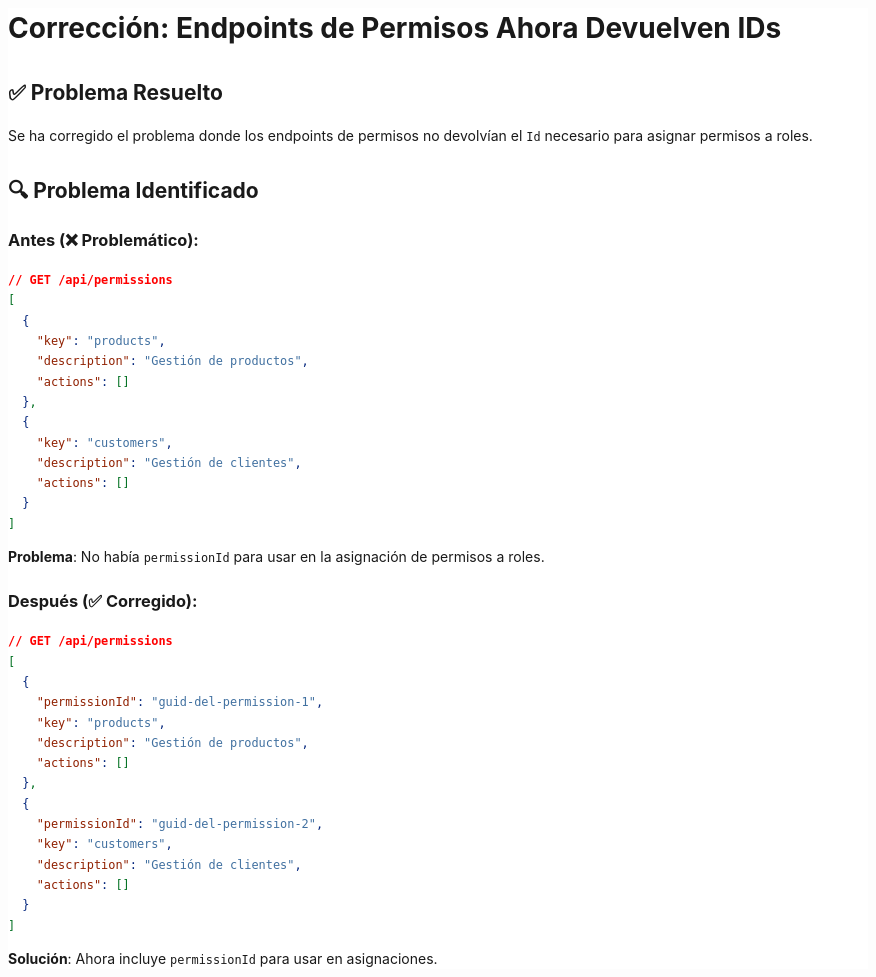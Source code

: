 # Corrección: Endpoints de Permisos Ahora Devuelven IDs

## ✅ **Problema Resuelto**

Se ha corregido el problema donde los endpoints de permisos no devolvían el `Id` necesario para asignar permisos a roles.

## 🔍 **Problema Identificado**

### **Antes (❌ Problemático):**

```json
// GET /api/permissions
[
  {
    "key": "products",
    "description": "Gestión de productos",
    "actions": []
  },
  {
    "key": "customers",
    "description": "Gestión de clientes",
    "actions": []
  }
]
```

**Problema**: No había `permissionId` para usar en la asignación de permisos a roles.

### **Después (✅ Corregido):**

```json
// GET /api/permissions
[
  {
    "permissionId": "guid-del-permission-1",
    "key": "products",
    "description": "Gestión de productos",
    "actions": []
  },
  {
    "permissionId": "guid-del-permission-2",
    "key": "customers",
    "description": "Gestión de clientes",
    "actions": []
  }
]
```

**Solución**: Ahora incluye `permissionId` para usar en asignaciones.

